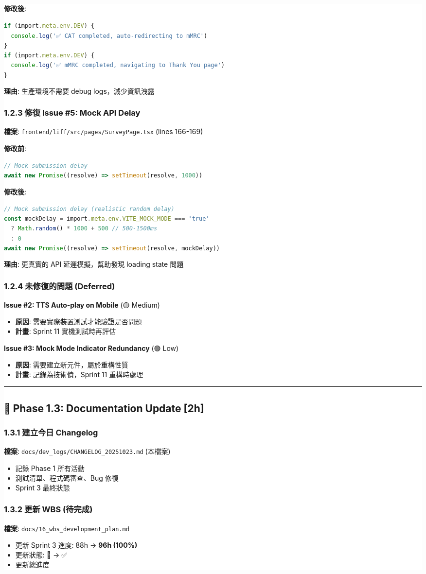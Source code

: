 **修改後**:
```typescript
if (import.meta.env.DEV) {
  console.log('✅ CAT completed, auto-redirecting to mMRC')
}
if (import.meta.env.DEV) {
  console.log('✅ mMRC completed, navigating to Thank You page')
}
```

**理由**: 生產環境不需要 debug logs，減少資訊洩露

### 1.2.3 修復 Issue #5: Mock API Delay
**檔案**: `frontend/liff/src/pages/SurveyPage.tsx` (lines 166-169)

**修改前**:
```typescript
// Mock submission delay
await new Promise((resolve) => setTimeout(resolve, 1000))
```

**修改後**:
```typescript
// Mock submission delay (realistic random delay)
const mockDelay = import.meta.env.VITE_MOCK_MODE === 'true'
  ? Math.random() * 1000 + 500 // 500-1500ms
  : 0
await new Promise((resolve) => setTimeout(resolve, mockDelay))
```

**理由**: 更真實的 API 延遲模擬，幫助發現 loading state 問題

### 1.2.4 未修復的問題 (Deferred)

**Issue #2: TTS Auto-play on Mobile** (🟡 Medium)
- **原因**: 需要實際裝置測試才能驗證是否問題
- **計畫**: Sprint 11 實機測試時再評估

**Issue #3: Mock Mode Indicator Redundancy** (🟢 Low)
- **原因**: 需要建立新元件，屬於重構性質
- **計畫**: 記錄為技術債，Sprint 11 重構時處理

---

## 📄 Phase 1.3: Documentation Update [2h]

### 1.3.1 建立今日 Changelog
**檔案**: `docs/dev_logs/CHANGELOG_20251023.md` (本檔案)
- 記錄 Phase 1 所有活動
- 測試清單、程式碼審查、Bug 修復
- Sprint 3 最終狀態

### 1.3.2 更新 WBS (待完成)
**檔案**: `docs/16_wbs_development_plan.md`
- 更新 Sprint 3 進度: 88h → **96h (100%)**
- 更新狀態: 🔄 → ✅
- 更新總進度
